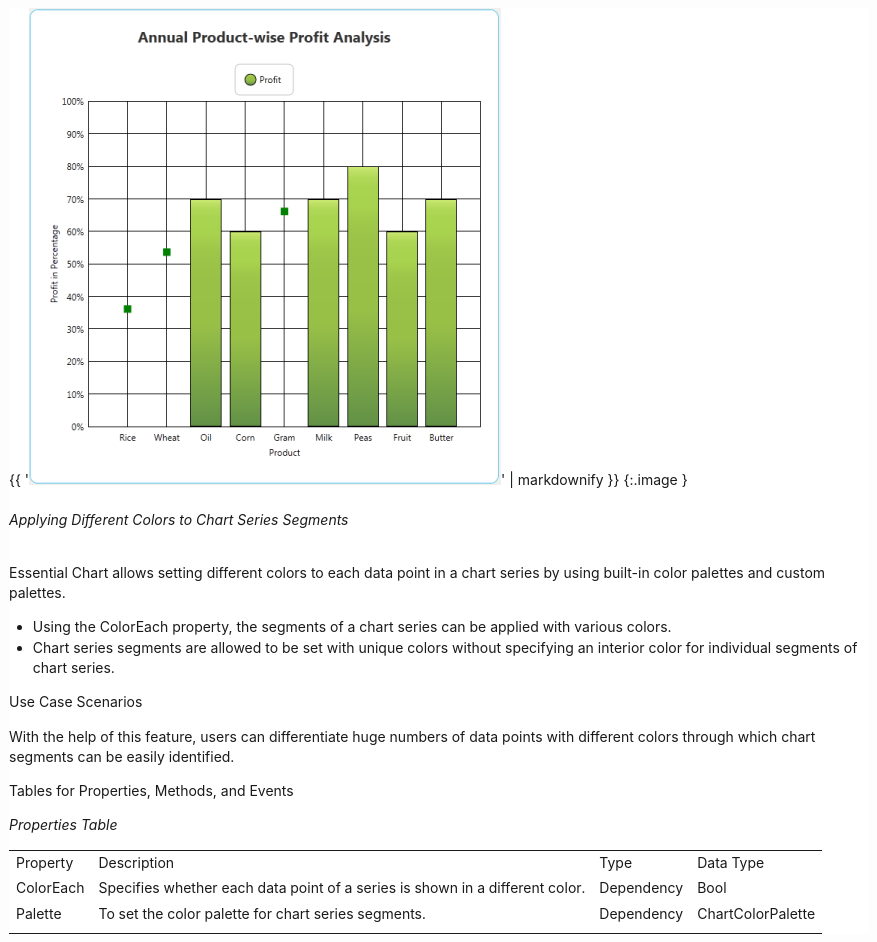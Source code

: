 {{ '![](Chart-Controls_images/Chart-Controls_img46.png)' | markdownify }}
{:.image }


###### Applying Different Colors to Chart Series Segments

Essential Chart allows setting different colors to each data point in a chart series by using built-in color palettes and custom palettes.

* Using the ColorEach property, the segments of a chart series can be applied with various colors.
* Chart series segments are allowed to be set with unique colors without specifying an interior color for individual segments of chart series.

Use Case Scenarios

With the help of this feature, users can differentiate huge numbers of data points with different colors through which chart segments can be easily identified. 

Tables for Properties, Methods, and Events

_Properties Table_

<table>
<tr>
<td>
Property</td><td>
Description</td><td>
Type</td><td>
Data Type</td></tr>
<tr>
<td>
 ColorEach</td><td>
Specifies whether each data point of a series is shown in a different color.</td><td>
 Dependency</td><td>
Bool </td></tr>
<tr>
<td>
Palette</td><td>
To set the color palette for chart series segments.</td><td>
Dependency</td><td>
ChartColorPalette</td></tr>
<tr>
<td>